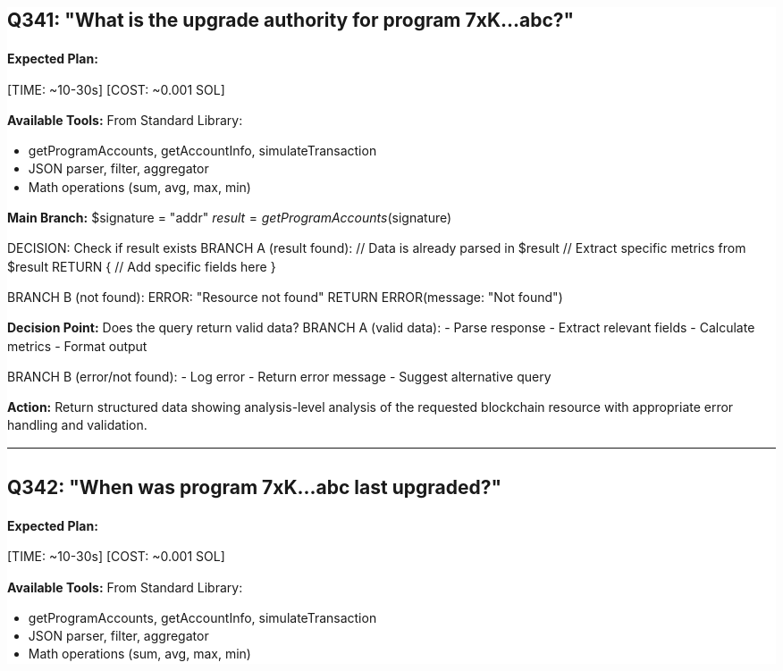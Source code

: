 
## Q341: "What is the upgrade authority for program 7xK...abc?"

**Expected Plan:**

[TIME: ~10-30s] [COST: ~0.001 SOL]

**Available Tools:**
From Standard Library:
  - getProgramAccounts, getAccountInfo, simulateTransaction
  - JSON parser, filter, aggregator
  - Math operations (sum, avg, max, min)

**Main Branch:**
$signature = "addr"
$result = getProgramAccounts($signature)

DECISION: Check if result exists
  BRANCH A (result found):
    // Data is already parsed in $result
    // Extract specific metrics from $result
    RETURN {
  // Add specific fields here
}

  BRANCH B (not found):
    ERROR: "Resource not found"
    RETURN ERROR(message: "Not found")


**Decision Point:** Does the query return valid data?
  BRANCH A (valid data):
    - Parse response
    - Extract relevant fields
    - Calculate metrics
    - Format output

  BRANCH B (error/not found):
    - Log error
    - Return error message
    - Suggest alternative query

**Action:**
Return structured data showing analysis-level analysis of the requested blockchain resource with appropriate error handling and validation.

---

## Q342: "When was program 7xK...abc last upgraded?"

**Expected Plan:**

[TIME: ~10-30s] [COST: ~0.001 SOL]

**Available Tools:**
From Standard Library:
  - getProgramAccounts, getAccountInfo, simulateTransaction
  - JSON parser, filter, aggregator
  - Math operations (sum, avg, max, min)
